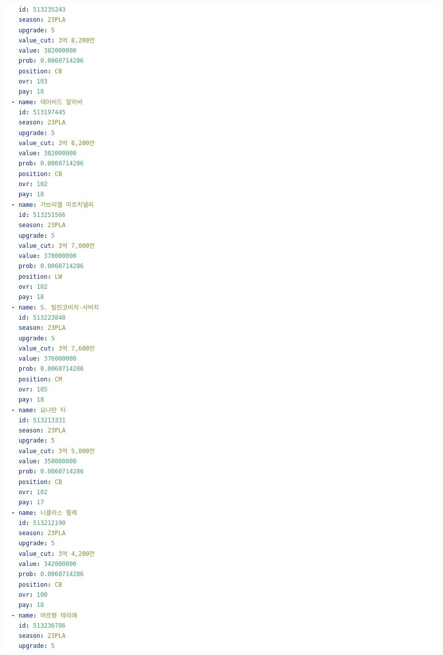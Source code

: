 ```yaml
    id: 513235243
    season: 23PLA
    upgrade: 5
    value_cut: 3억 8,200만
    value: 382000000
    prob: 0.0060714286
    position: CB
    ovr: 103
    pay: 18
  - name: 데이비드 알라바
    id: 513197445
    season: 23PLA
    upgrade: 5
    value_cut: 3억 8,200만
    value: 382000000
    prob: 0.0060714286
    position: CB
    ovr: 102
    pay: 18
  - name: 가브리엘 마르치넬리
    id: 513251566
    season: 23PLA
    upgrade: 5
    value_cut: 3억 7,800만
    value: 378000000
    prob: 0.0060714286
    position: LW
    ovr: 102
    pay: 18
  - name: S. 밀린코비치-사비치
    id: 513223848
    season: 23PLA
    upgrade: 5
    value_cut: 3억 7,600만
    value: 376000000
    prob: 0.0060714286
    position: CM
    ovr: 105
    pay: 18
  - name: 요나탄 타
    id: 513213331
    season: 23PLA
    upgrade: 5
    value_cut: 3억 5,800만
    value: 358000000
    prob: 0.0060714286
    position: CB
    ovr: 102
    pay: 17
  - name: 니클라스 쥘레
    id: 513212190
    season: 23PLA
    upgrade: 5
    value_cut: 3억 4,200만
    value: 342000000
    prob: 0.0060714286
    position: CB
    ovr: 100
    pay: 18
  - name: 마르탱 테리에
    id: 513236786
    season: 23PLA
    upgrade: 5
```